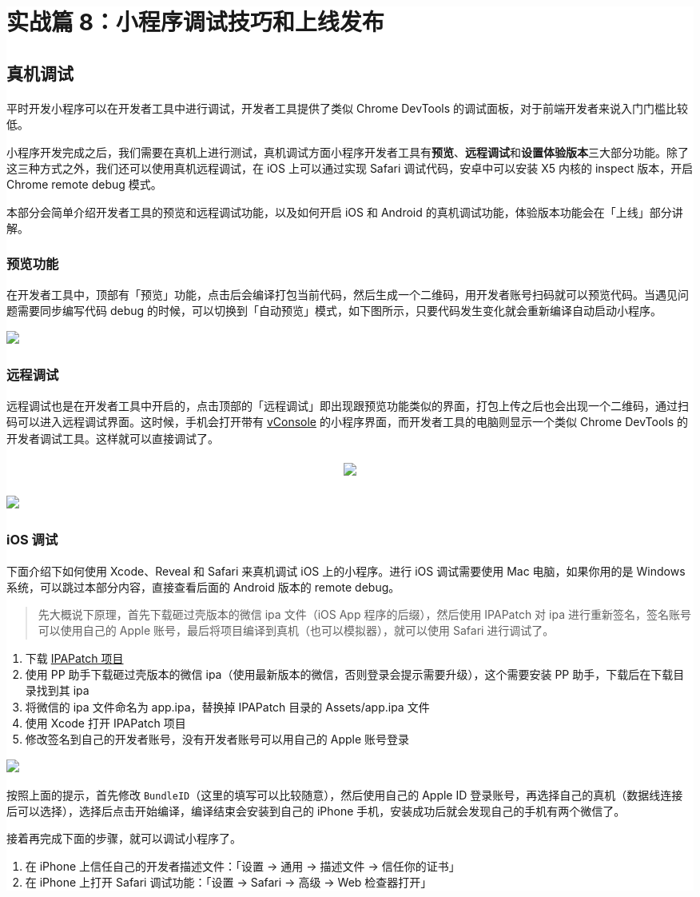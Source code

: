 # 实战篇 8：小程序调试技巧和上线发布

## 真机调试

平时开发小程序可以在开发者工具中进行调试，开发者工具提供了类似 Chrome DevTools 的调试面板，对于前端开发者来说入门门槛比较低。

小程序开发完成之后，我们需要在真机上进行测试，真机调试方面小程序开发者工具有**预览**、**远程调试**和**设置体验版本**三大部分功能。除了这三种方式之外，我们还可以使用真机远程调试，在 iOS 上可以通过实现 Safari 调试代码，安卓中可以安装 X5 内核的 inspect 版本，开启 Chrome remote debug 模式。

本部分会简单介绍开发者工具的预览和远程调试功能，以及如何开启 iOS 和 Android 的真机调试功能，体验版本功能会在「上线」部分讲解。

### 预览功能

在开发者工具中，顶部有「预览」功能，点击后会编译打包当前代码，然后生成一个二维码，用开发者账号扫码就可以预览代码。当遇见问题需要同步编写代码 debug 的时候，可以切换到「自动预览」模式，如下图所示，只要代码发生变化就会重新编译自动启动小程序。

![](https://user-gold-cdn.xitu.io/2018/8/15/1653c204eeca9fe4?w=275&h=468&f=jpeg&s=28449)

### 远程调试

远程调试也是在开发者工具中开启的，点击顶部的「远程调试」即出现跟预览功能类似的界面，打包上传之后也会出现一个二维码，通过扫码可以进入远程调试界面。这时候，手机会打开带有 [vConsole](https://github.com/Tencent/vConsole) 的小程序界面，而开发者工具的电脑则显示一个类似 Chrome DevTools 的开发者调试工具。这样就可以直接调试了。

<div style="margin: 20px auto; text-align:center">
  <img src="https://user-gold-cdn.xitu.io/2018/8/17/16546a63a85ac9bb?w=750&h=1334&f=png&s=534782" width="420">
</div>

![](https://user-gold-cdn.xitu.io/2018/8/17/16546aac4dd9cbab?w=1136&h=934&f=jpeg&s=140192)

### iOS 调试
下面介绍下如何使用 Xcode、Reveal 和 Safari 来真机调试 iOS 上的小程序。进行 iOS 调试需要使用 Mac 电脑，如果你用的是 Windows 系统，可以跳过本部分内容，直接查看后面的 Android 版本的 remote debug。

> 先大概说下原理，首先下载砸过壳版本的微信 ipa 文件（iOS App 程序的后缀），然后使用 IPAPatch 对 ipa 进行重新签名，签名账号可以使用自己的 Apple 账号，最后将项目编译到真机（也可以模拟器），就可以使用 Safari 进行调试了。

1. 下载 [IPAPatch 项目](https://github.com/Naituw/IPAPatch)
2. 使用 PP 助手下载砸过壳版本的微信 ipa（使用最新版本的微信，否则登录会提示需要升级），这个需要安装 PP 助手，下载后在下载目录找到其 ipa
3. 将微信的 ipa 文件命名为 app.ipa，替换掉 IPAPatch 目录的 Assets/app.ipa 文件
4. 使用 Xcode 打开 IPAPatch 项目
5. 修改签名到自己的开发者账号，没有开发者账号可以用自己的 Apple 账号登录


![](https://user-gold-cdn.xitu.io/2018/8/15/1653c20e1452b7a0?w=1512&h=887&f=jpeg&s=205377)

按照上面的提示，首先修改 `BundleID`（这里的填写可以比较随意），然后使用自己的 Apple ID 登录账号，再选择自己的真机（数据线连接后可以选择），选择后点击开始编译，编译结束会安装到自己的 iPhone 手机，安装成功后就会发现自己的手机有两个微信了。

接着再完成下面的步骤，就可以调试小程序了。

1. 在 iPhone 上信任自己的开发者描述文件：「设置 -> 通用 -> 描述文件 -> 信任你的证书」
2. 在 iPhone 上打开 Safari 调试功能：「设置 -> Safari -> 高级 -> Web 检查器打开」

